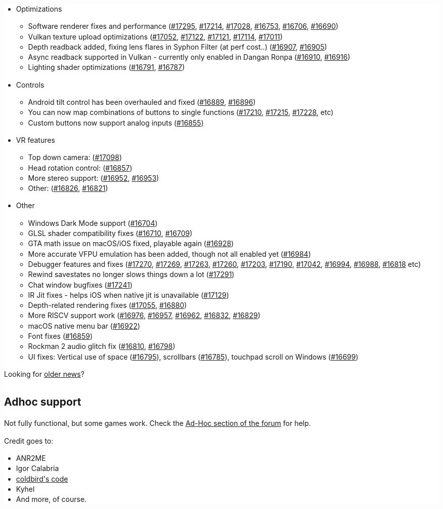 * Optimizations
  - Software renderer fixes and performance ([#17295], [#17214], [#17028], [#16753], [#16706], [#16690])
  - Vulkan texture upload optimizations ([#17052], [#17122], [#17121], [#17114], [#17011])
  - Depth readback added, fixing lens flares in Syphon Filter (at perf cost..) ([#16907], [#16905])
  - Async readback supported in Vulkan - currently only enabled in Dangan Ronpa ([#16910], [#16916])
  - Lighting shader optimizations ([#16791], [#16787])

* Controls
  - Android tilt control has been overhauled and fixed ([#16889], [#16896])
  - You can now map combinations of buttons to single functions ([#17210], [#17215], [#17228], etc)
  - Custom buttons now support analog inputs ([#16855])

* VR features
  - Top down camera: ([#17098])
  - Head rotation control: ([#16857])
  - More stereo support: ([#16952], [#16953])
  - Other: ([#16826], [#16821])

* Other
  - Windows Dark Mode support ([#16704])
  - GLSL shader compatibility fixes ([#16710], [#16709])
  - GTA math issue on macOS/iOS fixed, playable again ([#16928])
  - More accurate VFPU emulation has been added, though not all enabled yet ([#16984])
  - Debugger features and fixes ([#17270], [#17269], [#17263], [#17260], [#17203], [#17190], [#17042], [#16994], [#16988], [#16818] etc)
  - Rewind savestates no longer slows things down a lot ([#17291])
  - Chat window bugfixes ([#17241])
  - IR Jit fixes - helps iOS when native jit is unavailable ([#17129])
  - Depth-related rendering fixes ([#17055], [#16880])
  - More RISCV support work ([#16976], [#16957], [#16962], [#16832], [#16829])
  - macOS native menu bar ([#16922])
  - Font fixes ([#16859])
  - Rockman 2 audio glitch fix ([#16810], [#16798])
  - UI fixes: Vertical use of space ([#16795]), scrollbars ([#16785]), touchpad scroll on Windows ([#16699])

Looking for [older news](history.md)?


Adhoc support
-------------
Not fully functional, but some games work.  Check the [Ad-Hoc section of the forum](https://forums.ppsspp.org/forumdisplay.php?fid=34) for help.

Credit goes to:
 - ANR2ME
 - Igor Calabria
 - [coldbird's code](https://code.google.com/archive/p/aemu/)
 - Kyhel
 - And more, of course.


[comment]: # (LINK_LIST_BEGIN_HERE)
[#16690]: https://github.com/hrydgard/ppsspp/issues/16690 "softgpu: Detect binner alloc fail and bail"
[#16710]: https://github.com/hrydgard/ppsspp/issues/16710 "GLES: Use uint for uint shift amounts"
[#16709]: https://github.com/hrydgard/ppsspp/issues/16709 "Correct some shader errors in reporting"
[#16706]: https://github.com/hrydgard/ppsspp/issues/16706 "softgpu: Fix lighting with 0 exp"
[#16873]: https://github.com/hrydgard/ppsspp/issues/16873 "Add facility to run tasks on dedicated threads using the ThreadManager interface"
[#16802]: https://github.com/hrydgard/ppsspp/issues/16802 "Vulkan: Parallel pipeline creation"
[#16804]: https://github.com/hrydgard/ppsspp/issues/16804 "Fix a race condition during Vulkan shader cache load."
[#16809]: https://github.com/hrydgard/ppsspp/issues/16809 "ThreadManager: Don't allow reordering of queue"
[#16812]: https://github.com/hrydgard/ppsspp/issues/16812 "ThreadManager: Add simple priority queues"
[#16773]: https://github.com/hrydgard/ppsspp/issues/16773 "Remove the FS_TEXTURE_AT_OFFSET fragment shader flag"
[#16778]: https://github.com/hrydgard/ppsspp/issues/16778 "Remove the rather redundant DoTexture flag from vshaders."
[#16770]: https://github.com/hrydgard/ppsspp/issues/16770 "Shader generator: Switch the 2x flag to a uniform"
[#16763]: https://github.com/hrydgard/ppsspp/issues/16763 "Shader generator: Move FS_TEX_ALPHA to a uniform bool."
[#17224]: https://github.com/hrydgard/ppsspp/issues/17224 "Add support for integer scale factor for display"
[#17262]: https://github.com/hrydgard/ppsspp/issues/17262 "Fix issue in present where we applied the UV range at the wrong place when post-processing"
[#17297]: https://github.com/hrydgard/ppsspp/issues/17297 "Workaround for some SOCOM games' misuse of CLUT8 to texture from framebuffer"
[#17317]: https://github.com/hrydgard/ppsspp/issues/17317 "Fix night vision in SOCOM games (in fact, fix the CLUT8 effect properly)"
[#17232]: https://github.com/hrydgard/ppsspp/issues/17232 "Don't use inaccurate depth with Vulkan on any GPU"
[#17212]: https://github.com/hrydgard/ppsspp/issues/17212 "More accurate check for LoadCLUT from framebuffer margins."
[#17181]: https://github.com/hrydgard/ppsspp/issues/17181 "Tales of Phantasia - Narikiri Dungeon X: Avoid some GPU readbacks."
[#17191]: https://github.com/hrydgard/ppsspp/issues/17191 "GPU: Fix intra-block transfers in ToP CE"
[#17192]: https://github.com/hrydgard/ppsspp/issues/17192 "GPU: Add xfer flag to ignore create vfb flags"
[#16715]: https://github.com/hrydgard/ppsspp/issues/16715 "Eliminate GPU readbacks in the DTM Race Driver series."
[#17032]: https://github.com/hrydgard/ppsspp/issues/17032 "Cache framebuffer copies (for self-texturing) until the next TexFlush GPU instruction"
[#17035]: https://github.com/hrydgard/ppsspp/issues/17035 "GPU: Discard framebuffer copy when clearing"
[#17027]: https://github.com/hrydgard/ppsspp/issues/17027 "Vulkan on Android: In non-debug mode, avoid devices that were rejected"
[#17022]: https://github.com/hrydgard/ppsspp/issues/17022 "Android: Make font rendering work even absent support for R4G4B4A4 textures"
[#16971]: https://github.com/hrydgard/ppsspp/issues/16971 "Add a heuristic avoiding joining framebuffers horizontally..."
[#17298]: https://github.com/hrydgard/ppsspp/issues/17298 "Don't try to present from little temp framebuffers used"
[#17314]: https://github.com/hrydgard/ppsspp/issues/17314 "GPU: Always update size when shrinking framebuffers"
[#17078]: https://github.com/hrydgard/ppsspp/issues/17078 "Texture replacer: Make the internal cache model texture-centric instead of miplevel-centric"
[#17091]: https://github.com/hrydgard/ppsspp/issues/17091 "Replacement: Do all I/O on threaded tasks"

[#17120]: https://github.com/hrydgard/ppsspp/issues/17120 "More texture replacement fixes"
[#17134]: https://github.com/hrydgard/ppsspp/issues/17134 "Refactor the replacement cache"
[#17111]: https://github.com/hrydgard/ppsspp/issues/17111 "Basis/UASTC texture compression support via ktx2"
[#17104]: https://github.com/hrydgard/ppsspp/issues/17104 "basis_universal support: Add the library"
[#17083]: https://github.com/hrydgard/ppsspp/issues/17083 "DDS texture support in texture replacer"
[#17103]: https://github.com/hrydgard/ppsspp/issues/17103 "Texture replacement: Load DDS mipmaps"
[#17097]: https://github.com/hrydgard/ppsspp/issues/17097 "Texture Replacement: Support compressed textures in D3D9 as well"
[#17096]: https://github.com/hrydgard/ppsspp/issues/17096 "Change BGRA to be a texture-specific flag. Fixes R/B swap in DDS textures in D3D11."
[#17095]: https://github.com/hrydgard/ppsspp/issues/17095 "More tex replacement work"
[#17146]: https://github.com/hrydgard/ppsspp/issues/17146 "Improve default replacer ini"
[#17144]: https://github.com/hrydgard/ppsspp/issues/17144 "Force mipmapping on when drawing using replacement textures that contain mipmaps"
[#17139]: https://github.com/hrydgard/ppsspp/issues/17139 "Texture replacement: Improve padding support"
[#17088]: https://github.com/hrydgard/ppsspp/issues/17088 "Replacer: Avoid tracking video textures"
[#17295]: https://github.com/hrydgard/ppsspp/issues/17295 "Optimize lighting for softgpu a bit"
[#17214]: https://github.com/hrydgard/ppsspp/issues/17214 "softgpu: Fix over-optimization of alpha test"
[#17028]: https://github.com/hrydgard/ppsspp/issues/17028 "Fix crash in SoftGPU when frameskipping, noticed"
[#16753]: https://github.com/hrydgard/ppsspp/issues/16753 "Use NEON intrinsics in software renderer"
[#17052]: https://github.com/hrydgard/ppsspp/issues/17052 "Vulkan texture uploads: Take optimalBufferCopyRowPitchAlignment into account"
[#17122]: https://github.com/hrydgard/ppsspp/issues/17122 "VulkanPushPool - more efficient replacement for 3x VulkanPushBuffer"
[#17121]: https://github.com/hrydgard/ppsspp/issues/17121 "Remove an unused VulkanPushBuffer."
[#17114]: https://github.com/hrydgard/ppsspp/issues/17114 "Vulkan: During texture upload, batch the buffer->image copies to do all the mips at once."
[#17011]: https://github.com/hrydgard/ppsspp/issues/17011 "Resurrect the Vulkan memory visualizer, but now it's global stats and pushbuffer stats."
[#16907]: https://github.com/hrydgard/ppsspp/issues/16907 "Fix Syphon Filter lens flares"
[#16905]: https://github.com/hrydgard/ppsspp/issues/16905 "Depth readback with built-in stretchblit"
[#16910]: https://github.com/hrydgard/ppsspp/issues/16910 "Prepare for adding async readback (use VMA for readback allocs, add a param)"
[#16916]: https://github.com/hrydgard/ppsspp/issues/16916 "Implement delayed depth readbacks, Vulkan only"
[#16791]: https://github.com/hrydgard/ppsspp/issues/16791 "Lighting code cleanup and optimization"
[#16787]: https://github.com/hrydgard/ppsspp/issues/16787 "Vertex shaders: On platforms with uniform buffers, use indexing and loop over the lights."
[#16889]: https://github.com/hrydgard/ppsspp/issues/16889 "Tilt improvements: Add visualizer, better defaults"
[#16896]: https://github.com/hrydgard/ppsspp/issues/16896 "Tilt improvements 2: Fix/overhaul calibration, add more previews"
[#17210]: https://github.com/hrydgard/ppsspp/issues/17210 "ControlMapper refactoring"
[#17215]: https://github.com/hrydgard/ppsspp/issues/17215 "Control map multiple keys to one output"
[#17228]: https://github.com/hrydgard/ppsspp/issues/17228 "Add back our older VFPU approximations, as fallbacks if the table files are missing"
[#16855]: https://github.com/hrydgard/ppsspp/issues/16855 "Add analog to custom button and gesture"
[#17098]: https://github.com/hrydgard/ppsspp/issues/17098 "OpenXR - Enable user to switch between topdown and fps camera"
[#16857]: https://github.com/hrydgard/ppsspp/issues/16857 "OpenXR - Control game camera using head rotation"
[#16952]: https://github.com/hrydgard/ppsspp/issues/16952 "OpenXR - Enable stereo in more games"
[#16953]: https://github.com/hrydgard/ppsspp/issues/16953 "Stereo rendering minor UI fix"
[#16826]: https://github.com/hrydgard/ppsspp/issues/16826 "OpenXR - Fix axis mirroing for Tales of the World"
[#16821]: https://github.com/hrydgard/ppsspp/issues/16821 "OpenXR - Enable level 5 CPU/GPU performance on Quest 2"
[#16704]: https://github.com/hrydgard/ppsspp/issues/16704 "Windows Dark Mode: initial support"
[#16928]: https://github.com/hrydgard/ppsspp/issues/16928 "Workaround for sin/cos issue in GTA on Mac (and maybe others)"
[#16984]: https://github.com/hrydgard/ppsspp/issues/16984 "VFPU sin/cos"
[#17270]: https://github.com/hrydgard/ppsspp/issues/17270 "Debugger: Add memory breakpoint conditions"
[#17269]: https://github.com/hrydgard/ppsspp/issues/17269 "Debugger: Avoid unaligned reads in expressions"
[#17263]: https://github.com/hrydgard/ppsspp/issues/17263 "Debugger: sceKernelPrintf improvement, QOL adjustments"
[#17260]: https://github.com/hrydgard/ppsspp/issues/17260 "Debugger: Accept format for watches and stack walk tweak"
[#17203]: https://github.com/hrydgard/ppsspp/issues/17203 "Added new option \"Copy Float (32 bit)\" to Windows Debugger UI"
[#17190]: https://github.com/hrydgard/ppsspp/issues/17190 "Debugger: Update symbols properly on prx load"
[#17042]: https://github.com/hrydgard/ppsspp/issues/17042 "Implement requested debugger features"
[#16994]: https://github.com/hrydgard/ppsspp/issues/16994 "Debugger: copy PSP memory base to clipboard"
[#16988]: https://github.com/hrydgard/ppsspp/issues/16988 "Debugger: Lock memory during stack walk"
[#16818]: https://github.com/hrydgard/ppsspp/issues/16818 "Fix a few warnings and a debugger emuhack bug on mem access"
[#17291]: https://github.com/hrydgard/ppsspp/issues/17291 "Apply the fix to avoid jit clearing for rewind savestates to all platforms"
[#17241]: https://github.com/hrydgard/ppsspp/issues/17241 "Chat window fixes"
[#17129]: https://github.com/hrydgard/ppsspp/issues/17129 "irjit: Fix vi2us/vi2s with non-consecutive"
[#17055]: https://github.com/hrydgard/ppsspp/issues/17055 "GPU: Correct depth clip/cull for zero scale"
[#16880]: https://github.com/hrydgard/ppsspp/issues/16880 "GPU: Allow depth above 65535"
[#16976]: https://github.com/hrydgard/ppsspp/issues/16976 "riscv: Implement skinning in vertexjit"
[#16957]: https://github.com/hrydgard/ppsspp/issues/16957 "riscv: Initial vertexjit"
[#16962]: https://github.com/hrydgard/ppsspp/issues/16962 "riscv: Correct offset prescale in vertexjit"
[#16832]: https://github.com/hrydgard/ppsspp/issues/16832 "riscv: Add bitmanip instructions to emitter"
[#16829]: https://github.com/hrydgard/ppsspp/issues/16829 "Add vector instructions to RISC-V emitter"
[#16922]: https://github.com/hrydgard/ppsspp/issues/16922 "macOS native bar button items"
[#16859]: https://github.com/hrydgard/ppsspp/issues/16859 "Fix for issue of disappear text on Shinobido Talese of The Ninja"
[#16810]: https://github.com/hrydgard/ppsspp/issues/16810 "Sas: Adjust Rockman 2 sustain on init only"
[#16798]: https://github.com/hrydgard/ppsspp/issues/16798 "Add workaround for hung music notes in Rockman Dash 2"
[#16795]: https://github.com/hrydgard/ppsspp/issues/16795 "Improve the use of space on the main screen in vertical mode."
[#16785]: https://github.com/hrydgard/ppsspp/issues/16785 "UI: Make vertical scrollbars directly draggable"
[#16699]: https://github.com/hrydgard/ppsspp/issues/16699 "Fix smooth touchpad scrolling on Windows"
[#17374]: https://github.com/hrydgard/ppsspp/issues/17374 "Assorted crash fixes and asserts"
[#17370]: https://github.com/hrydgard/ppsspp/issues/17370 "Fix ScrollView crash (though the root cause is a race condition most likely)"
[#17392]: https://github.com/hrydgard/ppsspp/issues/17392 "Misc crash fixes from mystery thread"
[#17394]: https://github.com/hrydgard/ppsspp/issues/17394 "Bump the index/vertex cpu-side buffer sizes a little."
[#17380]: https://github.com/hrydgard/ppsspp/issues/17380 "Pre-scan the root of texture packs for hash-named files."
[#17393]: https://github.com/hrydgard/ppsspp/issues/17393 "Prevent tilt-controlled left/right dpad butons from getting stuck"
[#17396]: https://github.com/hrydgard/ppsspp/issues/17396 "Vulkan: Turn off the ubershader on Mali T880, T860 and T830 on old driver versions"
[#17401]: https://github.com/hrydgard/ppsspp/issues/17401 "Additional crash fixes"
[#17399]: https://github.com/hrydgard/ppsspp/issues/17399 "More crash fixes"
[#17398]: https://github.com/hrydgard/ppsspp/issues/17398 "OpenXR - Cleanup unsupported features, support Android 12"
[#17406]: https://github.com/hrydgard/ppsspp/issues/17406 "Even more crash fixes"
[#17414]: https://github.com/hrydgard/ppsspp/issues/17414 "GPU: Remove JumpFast/CallFast"
[#17415]: https://github.com/hrydgard/ppsspp/issues/17415 "Misc fixes and checks"
[#17422]: https://github.com/hrydgard/ppsspp/issues/17422 "Windows: Fix initial window show for all displays"
[#17425]: https://github.com/hrydgard/ppsspp/issues/17425 "Android: Explicitly allow content URI intents"
[#17412]: https://github.com/hrydgard/ppsspp/issues/17412 "Controller mapping fixes"
[#17420]: https://github.com/hrydgard/ppsspp/issues/17420 "Fix glitch when mapping analog inputs, caused"
[#17489]: https://github.com/hrydgard/ppsspp/issues/17489 "Restore \"low end radius\" (inverse deadzone) for tilt input"
[#17473]: https://github.com/hrydgard/ppsspp/issues/17473 "Revert \"Remove the Android display resolution selector\""
[#17467]: https://github.com/hrydgard/ppsspp/issues/17467 "Make the DJ Max workaround more aggressive about hiding stuff."
[#17466]: https://github.com/hrydgard/ppsspp/issues/17466 "Fix running some file formats from the Downloads folder"
[#17440]: https://github.com/hrydgard/ppsspp/issues/17440 "Revert lmode variant reduction"
[#17439]: https://github.com/hrydgard/ppsspp/issues/17439 "Revert \"Merge pull request #16628 from hrydgard/remove-fog-fshader-flag\""
[#17475]: https://github.com/hrydgard/ppsspp/issues/17475 "Add a trivial profiling tool to the OpenGL backend"
[#17435]: https://github.com/hrydgard/ppsspp/issues/17435 "ElfLoader: Don't scan for functions in zero-length sections"
[#17442]: https://github.com/hrydgard/ppsspp/issues/17442 "Shrink the GLRRenderCommand struct from 152 to 88"
[#17457]: https://github.com/hrydgard/ppsspp/issues/17457 "UI: Fix thread error on zip open failure"
[#17486]: https://github.com/hrydgard/ppsspp/issues/17486 "Build fixes for OpenBSD"
[#17446]: https://github.com/hrydgard/ppsspp/issues/17446 "OpenGL: Combine some render commands"
[#17589]: https://github.com/hrydgard/ppsspp/issues/17589 "Retroachievements support (work-in-progress)"
[#17631]: https://github.com/hrydgard/ppsspp/issues/17631 "RetroAchievements: Remaining features to implement"
[#17960]: https://github.com/hrydgard/ppsspp/issues/17960 "Controls: Make the analog/digital mapping clash resolution more gentle."
[#17673]: https://github.com/hrydgard/ppsspp/issues/17673 "Add checkbox controlling if new mappings can be combo mappings."
[#17562]: https://github.com/hrydgard/ppsspp/issues/17562 "Android: Correct pad name tracking"
[#17433]: https://github.com/hrydgard/ppsspp/issues/17433 "Custom button analog fix"
[#18009]: https://github.com/hrydgard/ppsspp/issues/18009 "Enable [DisallowFramebufferAtOffset] for WWE SvR 2006."
[#18008]: https://github.com/hrydgard/ppsspp/issues/18008 "Add heuristic for memory->framebuffer copies, fixing video flicker in Naruto UNH 2"
[#17965]: https://github.com/hrydgard/ppsspp/issues/17965 "Add compat flag to not load CLUTs from old framebuffers"
[#17449]: https://github.com/hrydgard/ppsspp/issues/17449 "Fragment \"ubershader\" option"
[#17922]: https://github.com/hrydgard/ppsspp/issues/17922 "Add checkboxes in developer tools to allow disabling ubershaders"
[#17903]: https://github.com/hrydgard/ppsspp/issues/17903 "Present modes refactor"
[#18087]: https://github.com/hrydgard/ppsspp/issues/18087 "Vulkan: Fix disabling VSync on SDL platforms that support IMMEDIATE but not MAILBOX"
[#17831]: https://github.com/hrydgard/ppsspp/issues/17831 "Vulkan: Don't use multithreaded rendering if buffer commands (frames in flight) is set to 1"
[#17810]: https://github.com/hrydgard/ppsspp/issues/17810 "Cache computed planes used for BBOX culling"
[#17505]: https://github.com/hrydgard/ppsspp/issues/17505 "Only dirty the uniform UVSCALEOFFSET when really needed"
[#17478]: https://github.com/hrydgard/ppsspp/issues/17478 "OpenGL: Efficiency improvements for stencil commands"
[#17471]: https://github.com/hrydgard/ppsspp/issues/17471 "Reduce zero initialization and copying overhead of render commands"
[#17452]: https://github.com/hrydgard/ppsspp/issues/17452 "Don't cache render target copies for shader blending, only cache copies for overlap"
[#17602]: https://github.com/hrydgard/ppsspp/issues/17602 "Loader: Support HI16/16 pairs, not just LO16"
[#17451]: https://github.com/hrydgard/ppsspp/issues/17451 "Rendering issue with tornado in Lunar Silver Star"
[#17534]: https://github.com/hrydgard/ppsspp/issues/17534 "Add a cache for MakePixelsTexture"
[#17571]: https://github.com/hrydgard/ppsspp/issues/17571 "softgpu: Use SIMD more for dot products"
[#17569]: https://github.com/hrydgard/ppsspp/issues/17569 "ARM64: Optimize saved registers in vertex decoder."
[#17619]: https://github.com/hrydgard/ppsspp/issues/17619 "softgpu: Improve Z interpolation SIMD"
[#17621]: https://github.com/hrydgard/ppsspp/issues/17621 "softgpu: Ensure early depth test uses SIMD"
[#17618]: https://github.com/hrydgard/ppsspp/issues/17618 "Optimize casts in softgpu"
[#17609]: https://github.com/hrydgard/ppsspp/issues/17609 "softgpu: Optimize (bi-)linear texture filtering"
[#17744]: https://github.com/hrydgard/ppsspp/issues/17744 "Initial HTTPS support via Naett (partial platform support)"
[#17947]: https://github.com/hrydgard/ppsspp/issues/17947 "[Adhocctl] Fix for Metal Gear Acid issue"
[#18001]: https://github.com/hrydgard/ppsspp/issues/18001 "Enable the FakeMipmapChange flag for US/EU Tactics Ogre, fixing replacement problem."
[#18011]: https://github.com/hrydgard/ppsspp/issues/18011 "Detect the simplest Tactics Ogre case (US/EU) early"
[#17930]: https://github.com/hrydgard/ppsspp/issues/17930 "Enable anisotropic filtering for replacement textures with mipmaps"
[#17749]: https://github.com/hrydgard/ppsspp/issues/17749 "In D3D11, force block compressed textures to have dimensions divisible"
[#17854]: https://github.com/hrydgard/ppsspp/issues/17854 "Implement color emoji support for Android"
[#17856]: https://github.com/hrydgard/ppsspp/issues/17856 "Windows UWP: Enable color emoji rendering through DirectWrite"
[#17844]: https://github.com/hrydgard/ppsspp/issues/17844 "SDL: text renderer fixes, and CI"
[#17651]: https://github.com/hrydgard/ppsspp/issues/17651 "SDL: support HiDPI on wayland"
[#17755]: https://github.com/hrydgard/ppsspp/issues/17755 "Allow entering an exact Mac address, while keeping the randomization ability"
[#17606]: https://github.com/hrydgard/ppsspp/issues/17606 "OSD: Add colored backgrounds to OSD messages, according to type."
[#17674]: https://github.com/hrydgard/ppsspp/issues/17674 "New UI view: Notice"
[#17672]: https://github.com/hrydgard/ppsspp/issues/17672 "Android: Show some Java exceptions as they happen"
[#17834]: https://github.com/hrydgard/ppsspp/issues/17834 "OpenCFile: Fix Android content-uri append mode"
[#17704]: https://github.com/hrydgard/ppsspp/issues/17704 "OpenXR - Enhancements of cinema-style screen"
[#17752]: https://github.com/hrydgard/ppsspp/issues/17752 "OpenXR - Enable 6DoF in cinema mode"
[#17591]: https://github.com/hrydgard/ppsspp/issues/17591 "OpenXR - Add passthrough option (Quest only)"
[#17636]: https://github.com/hrydgard/ppsspp/issues/17636 "OpenXR - Major review"
[#17656]: https://github.com/hrydgard/ppsspp/issues/17656 "OpenXR - Game compatibility fixes"
[#17598]: https://github.com/hrydgard/ppsspp/issues/17598 "OpenXR - Disable stereo for Ultimate Ghosts and Goblins"
[#17518]: https://github.com/hrydgard/ppsspp/issues/17518 "OpenXR - Enable VR settings per game"
[#18076]: https://github.com/hrydgard/ppsspp/issues/18076 "SasAudio: Always reinitialize the VAG decoder on sceSasSetVoice, even if already playing"
[#17506]: https://github.com/hrydgard/ppsspp/issues/17506 "Emulating HW vrnd"
[#17549]: https://github.com/hrydgard/ppsspp/issues/17549 "Fix vrnd to the current understanding"
[#17676]: https://github.com/hrydgard/ppsspp/issues/17676 "Reduce delays in sceKernelReferThreadProfiler/ReferGlobalProfiler."
[#17677]: https://github.com/hrydgard/ppsspp/issues/17677 "Kernel: Use lower profiler func timing"
[#17952]: https://github.com/hrydgard/ppsspp/issues/17952 "[UWP] Improvements 2 (Configs, Render, Input)"
[#17974]: https://github.com/hrydgard/ppsspp/issues/17974 "(UWP) Another Round of Code Cleanups"
[#18127]: https://github.com/hrydgard/ppsspp/issues/18127 "Move RetroAchievements to the tools tab, fix leaderboard submitted notification positioning"
[#18142]: https://github.com/hrydgard/ppsspp/issues/18142 "Revert \"Merge pull request #18008 from hrydgard/naruto-video-flicker-heuristic\""
[#18143]: https://github.com/hrydgard/ppsspp/issues/18143 "Fix UMD disc swap with Retroachievements enabled"
[#18133]: https://github.com/hrydgard/ppsspp/issues/18133 "More sensible approach to the sc problem that broke Beats"
[#18140]: https://github.com/hrydgard/ppsspp/issues/18140 "x86jit: Fix spill on sc in longer block"
[#18135]: https://github.com/hrydgard/ppsspp/issues/18135 "Fix closing the chat window with ESC, add some asserts"
[#18129]: https://github.com/hrydgard/ppsspp/issues/18129 "Fix the semantics of DenseHashMap to be consistent even when inserting nulls"
[#18126]: https://github.com/hrydgard/ppsspp/issues/18126 "PPGe: Use texture windows for atlas text"
[#18169]: https://github.com/hrydgard/ppsspp/issues/18169 "Better handling of shadergen failures, other minor things"
[#18151]: https://github.com/hrydgard/ppsspp/issues/18151 "GPU, VFS, UI: Fixed minor memleaks"
[#18165]: https://github.com/hrydgard/ppsspp/issues/18165 "x86jit: Fix flush for special-purpose reg"
[#18158]: https://github.com/hrydgard/ppsspp/issues/18158 "Add -fno-math-errno"
[#18183]: https://github.com/hrydgard/ppsspp/issues/18183 "Pipeline/shader race-condition-during-shutdown crash fix"
[#18189]: https://github.com/hrydgard/ppsspp/issues/18189 "Be a bit smarter when loading the shader cache, avoid duplicating work"
[#18185]: https://github.com/hrydgard/ppsspp/issues/18185 "Store: Fix race condition causing crashes if looking at another game before an icon finishes downloading"
[#18184]: https://github.com/hrydgard/ppsspp/issues/18184 "Add memory bounds-check when expanding points, rects and lines to triangles"
[#18194]: https://github.com/hrydgard/ppsspp/issues/18194 "Cleanups and comment clarifications"
[#18182]: https://github.com/hrydgard/ppsspp/issues/18182 "Backend change from Win32 menu: Add quick workaround for instance counter misbehavior"
[#18218]: https://github.com/hrydgard/ppsspp/issues/18218 "Vulkan: Simplify GetShaders and DirtyLastShader, making them internally consistent."
[#18228]: https://github.com/hrydgard/ppsspp/issues/18228 "unittest: Add jit compare for jit IR"
[#18235]: https://github.com/hrydgard/ppsspp/issues/18235 "irjit: Handle VDet"
[#18211]: https://github.com/hrydgard/ppsspp/issues/18211 "More crash fix attempts"
[#18221]: https://github.com/hrydgard/ppsspp/issues/18221 "Some cleanups and fixes to obscure crashes"
[#18220]: https://github.com/hrydgard/ppsspp/issues/18220 "Add some missing locking in KeyMap.cpp."
[#18230]: https://github.com/hrydgard/ppsspp/issues/18230 "Android: Minor activity lifecycle stuff"
[#18216]: https://github.com/hrydgard/ppsspp/issues/18216 "Don't load the shader cache on a separate thread - all it does is already async"
[#18237]: https://github.com/hrydgard/ppsspp/issues/18237 "UI/localization: Italian translation update"
[#18205]: https://github.com/hrydgard/ppsspp/issues/18205 "http: Fix errors on connect"
[#18201]: https://github.com/hrydgard/ppsspp/issues/18201 "Asserts and checks"
[#18206]: https://github.com/hrydgard/ppsspp/issues/18206 "GPU: Handle invalid blendeq more accurately"
[#18243]: https://github.com/hrydgard/ppsspp/issues/18243 "More crashfix/leakfix attempts"
[#18244]: https://github.com/hrydgard/ppsspp/issues/18244 "Core: Stop leaking file loaders"
[#18247]: https://github.com/hrydgard/ppsspp/issues/18247 "Jit: Assert on bad exit numbers, allow two more exits per block"
[#18261]: https://github.com/hrydgard/ppsspp/issues/18261 "Revert \"Merge pull request #18184 from hrydgard/expand-lines-mem-fix\""
[#18255]: https://github.com/hrydgard/ppsspp/issues/18255 "Fix issue uploading narrow textures in OpenGL."
[#18250]: https://github.com/hrydgard/ppsspp/issues/18250 "Separate out accelerometer events from joystick axis events"
[#18249]: https://github.com/hrydgard/ppsspp/issues/18249 "arm64jit: Avoid fused multiplies in vcrsp.t"